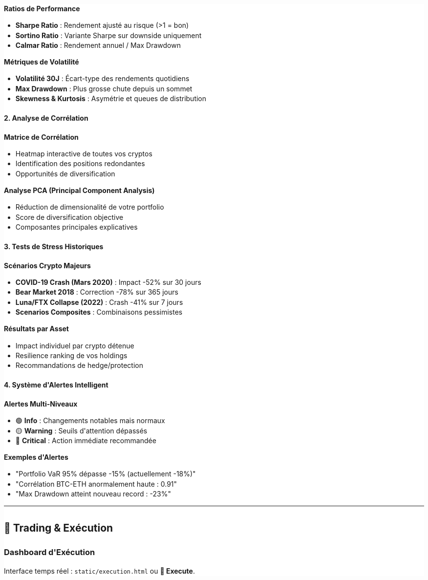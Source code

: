 **Ratios de Performance**  
- **Sharpe Ratio** : Rendement ajusté au risque (>1 = bon)
- **Sortino Ratio** : Variante Sharpe sur downside uniquement
- **Calmar Ratio** : Rendement annuel / Max Drawdown

**Métriques de Volatilité**
- **Volatilité 30J** : Écart-type des rendements quotidiens
- **Max Drawdown** : Plus grosse chute depuis un sommet
- **Skewness & Kurtosis** : Asymétrie et queues de distribution

#### 2. **Analyse de Corrélation**

**Matrice de Corrélation**
- Heatmap interactive de toutes vos cryptos
- Identification des positions redondantes  
- Opportunités de diversification

**Analyse PCA (Principal Component Analysis)**
- Réduction de dimensionalité de votre portfolio
- Score de diversification objective
- Composantes principales explicatives

#### 3. **Tests de Stress Historiques**

**Scénarios Crypto Majeurs**
- **COVID-19 Crash (Mars 2020)** : Impact -52% sur 30 jours
- **Bear Market 2018** : Correction -78% sur 365 jours  
- **Luna/FTX Collapse (2022)** : Crash -41% sur 7 jours
- **Scenarios Composites** : Combinaisons pessimistes

**Résultats par Asset**
- Impact individuel par crypto détenue
- Resilience ranking de vos holdings
- Recommandations de hedge/protection

#### 4. **Système d'Alertes Intelligent**

**Alertes Multi-Niveaux**
- 🟢 **Info** : Changements notables mais normaux
- 🟡 **Warning** : Seuils d'attention dépassés
- 🔴 **Critical** : Action immédiate recommandée

**Exemples d'Alertes**
- "Portfolio VaR 95% dépasse -15% (actuellement -18%)"
- "Corrélation BTC-ETH anormalement haute : 0.91"  
- "Max Drawdown atteint nouveau record : -23%"

---

## 🚀 Trading & Exécution

### Dashboard d'Exécution

Interface temps réel : `static/execution.html` ou **🚀 Execute**.
